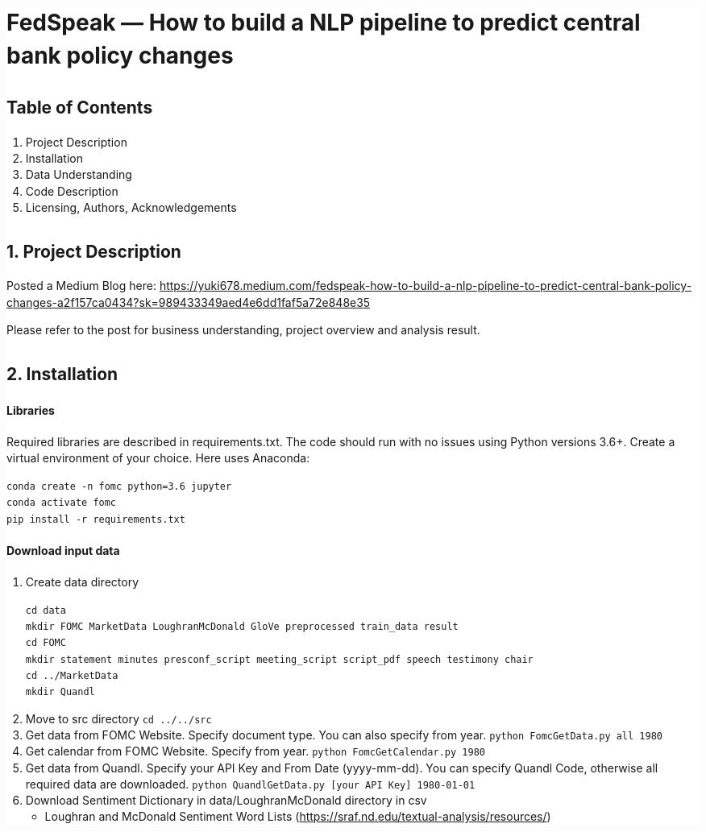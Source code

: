 # FedSpeak — How to build a NLP pipeline to predict central bank policy changes

## Table of Contents
1. Project Description
2. Installation
3. Data Understanding
4. Code Description
5. Licensing, Authors, Acknowledgements

## 1. Project Description
Posted a Medium Blog here:
https://yuki678.medium.com/fedspeak-how-to-build-a-nlp-pipeline-to-predict-central-bank-policy-changes-a2f157ca0434?sk=989433349aed4e6dd1faf5a72e848e35

Please refer to the post for business understanding, project overview and analysis result.

## 2. Installation
#### Libraries
Required libraries are described in requirements.txt. The code should run with no issues using Python versions 3.6+.
Create a virtual environment of your choice. Here uses Anaconda:
```
conda create -n fomc python=3.6 jupyter
conda activate fomc
pip install -r requirements.txt
```
#### Download input data
1. Create data directory
   ```
   cd data
   mkdir FOMC MarketData LoughranMcDonald GloVe preprocessed train_data result
   cd FOMC
   mkdir statement minutes presconf_script meeting_script script_pdf speech testimony chair
   cd ../MarketData
   mkdir Quandl
   ```
2. Move to src directory
   `cd ../../src`
3. Get data from FOMC Website. Specify document type. You can also specify from year.
   `python FomcGetData.py all 1980`
4. Get calendar from FOMC Website. Specify from year.
   `python FomcGetCalendar.py 1980`
5. Get data from Quandl. Specify your API Key and From Date (yyyy-mm-dd). You can specify Quandl Code, otherwise all required data are downloaded.
   `python QuandlGetData.py [your API Key] 1980-01-01`
6. Download Sentiment Dictionary in data/LoughranMcDonald directory in csv
   * Loughran and McDonald Sentiment Word Lists (https://sraf.nd.edu/textual-analysis/resources/)

